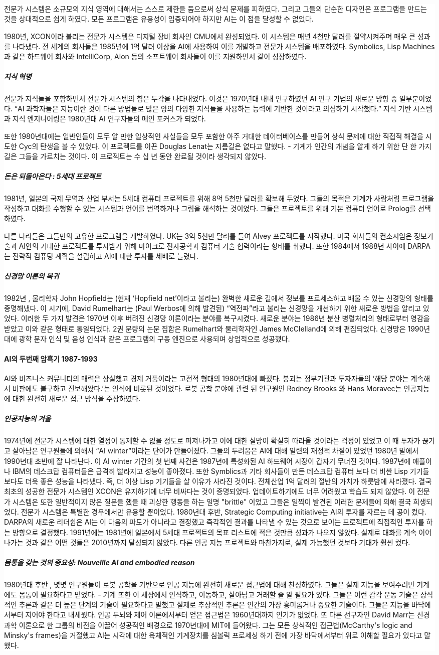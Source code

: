 전문가 시스템은 소규모의 지식 영역에 대해서는 스스로 제한을 둠으로써 상식 문제를 피하였다. 그리고 그들의 단순한 디자인은 프로그램을 만드는 것을 상대적으로 쉽게 하였다. 모든 프로그램은 유용성이 입증되어야 하지만 AI는 이 점을 달성할 수 없었다.

1980년, XCON이라 불리는 전문가 시스템은 디지털 장비 회사인 CMU에서 완성되었다. 이 시스템은 매년 4천만 달러를 절약시켜주며 매우 큰 성과를 나타냈다. 전 세계의 회사들은 1985년에 1억 달러 이상을 AI에 사용하여 이를 개발하고 전문가 시스템을 배포하였다. Symbolics, Lisp Machines과 같은 하드웨어 회사와 IntelliCorp, Aion 등의 소프트웨어 회사들이 이를 지원하면서 같이 성장하였다.

##### 지식 혁명

전문가 지식들을 포함하면서 전문가 시스템의 힘은 두각을 나타내었다. 이것은 1970년대 내내 연구하였던 AI 연구 기법의 새로운 방향 중 일부분이었다. “AI 과학자들은 지능이란 것이 다른 방법들로 많은 양의 다양한 지식들을 사용하는 능력에 기반한 것이라고 의심하기 시작했다.” 지식 기반 시스템과 지식 엔지니어링은 1980년대 AI 연구자들의 메인 포커스가 되었다.

또한 1980년대에는 일반인들이 모두 알 만한 일상적인 사실들을 모두 포함한 아주 거대한 데이터베이스를 만들어 상식 문제에 대한 직접적 해결을 시도한 Cyc의 탄생을 볼 수 있었다. 이 프로젝트를 이끈 Douglas Lenat는 지름길은 없다고 말했다. - 기계가 인간의 개념을 알게 하기 위한 단 한 가지 길은 그들을 가르치는 것이다. 이 프로젝트는 수 십 년 동안 완료될 것이라 생각되지 않았다.

##### 돈은 되돌아온다 : 5세대 프로젝트

1981년, 일본의 국제 무역과 산업 부서는 5세대 컴퓨터 프로젝트를 위해 8억 5천만 달러를 확보해 두었다. 그들의 목적은 기계가 사람처럼 프로그램을 작성하고 대화를 수행할 수 있는 시스템과 언어를 번역하거나 그림을 해석하는 것이었다. 그들은 프로젝트를 위해 기본 컴퓨터 언어로 Prolog를 선택하였다.

다른 나라들은 그들만의 고유한 프로그램을 개발하였다. UK는 3억 5천만 달러를 들여 Alvey 프로젝트를 시작했다. 미국 회사들의 컨소시엄은 정보기술과 AI안의 거대한 프로젝트를 투자받기 위해 마이크로 전자공학과 컴퓨터 기술 협력이라는 형태를 취했다. 또한 1984에서 1988년 사이에 DARPA는 전략적 컴퓨팅 계획을 설립하고 AI에 대한 투자를 세배로 늘렸다.

##### 신경망 이론의 복귀

1982년 , 물리학자 John Hopfield는 (현재 ‘Hopfield net’이라고 불리는) 완벽한 새로운 길에서 정보를 프로세스하고 배울 수 있는 신경망의 형태를 증명해냈다. 이 시기에, David Rumelhart는 (Paul Werbos에 의해 발견된) “역전파”라고 불리는 신경망을 개선하기 위한 새로운 방법을 알리고 있었다. 이러한 두 가지 발견은 1970년 이후 버려진 신경망 이론이라는 분야를 복구시켰다. 새로운 분야는 1986년 분산 병렬처리의 형태로부터 영감을 받았고 이와 같은 형태로 통일되었다. 2권 분량의 논문 집합은 Rumelhart와 물리학자인 James McClelland에 의해 편집되었다. 신경망은 1990년대에 광학 문자 인식 및 음성 인식과 같은 프로그램의 구동 엔진으로 사용되며 상업적으로 성공했다.

#### AI의 두번째 암흑기 1987-1993

AI와 비즈니스 커뮤니티의 매력은 상실했고 경제 거품이라는 고전적 형태의 1980년대에 빠졌다. 붕괴는 정부기관과 투자자들의 ‘해당 분야는 계속해서 비판에도 불구하고 진보해왔다.’는 인식에 비롯된 것이었다. 로봇 공학 분야에 관련 된 연구원인 Rodney Brooks 와 Hans Moravec는 인공지능에 대한 완전히 새로운 접근 방식을 주장하였다.

##### 인공지능의 겨울

1974년에 전문가 시스템에 대한 열정이 통제할 수 없을 정도로 퍼져나가고 이에 대한 실망이 확실히 따라올 것이라는 걱정이 있었고 이 때 투자가 끊기고 살아남은 연구원들에 의해서 “AI winter”이라는 단어가 만들어졌다. 그들의 두려움은 AI에 대해 일련의 재정적 차질이 있었던 1980년 말에서 1990년대 초반에 잘 나타난다. 이 AI winter 기간의 첫 번째 사건은 1987년에 특성화된 AI 하드웨어 시장이 갑자기 무너진 것이다. 1987년에 애플이나 IBM의 데스크탑 컴퓨터들은 급격히 빨라지고 성능이 좋아졌다. 또한 Symblics과 기타 회사들이 만든 데스크탑 컴퓨터 보다 더 비싼 Lisp 기기들보다도 더욱 좋은 성능을 나타냈다. 즉, 더 이상 Lisp 기기들을 살 이유가 사라진 것이다. 전체산업 1억 달러의 절반의 가치가 하룻밤에 사라졌다. 결국 최초의 성공한 전문가 시스템인 XCON은 유지하기에 너무 비싸다는 것이 증명되었다. 업데이트하기에도 너무 어려웠고 학습도 되지 않았다. 이 전문가 시스템은 또한 일반적이지 않은 질문을 했을 때 괴상한 행동을 하는 일명 "brittle" 이었고 그들은 일찍이 발견된 이러한 문제들에 의해 결국 희생되었다. 전문가 시스템은 특별한 경우에서만 유용할 뿐이었다. 1980년대 후반, Strategic Computing initiative는 AI의 투자를 자르는 데 공이 컸다. DARPA의 새로운 리더쉽은 AI는 이 다음의 파도가 아니라고 결정했고 즉각적인 결과를 나타낼 수 있는 것으로 보이는 프로젝트에 직접적인 투자를 하는 방향으로 결정했다. 1991년에는 1981년에 일본에서 5세대 프로젝트의 목표 리스트에 적은 것만큼 성과가 나오지 않았다. 실제로 대화를 계속 이어나가는 것과 같은 어떤 것들은 2010년까지 달성되지 않았다. 다른 인공 지능 프로젝트와 마찬가지로, 실제 가능했던 것보다 기대가 훨씬 컸다.

##### 몸통을 갖는 것의 중요성: Nouvellle AI and embodied reason

1980년대 후반 , 몇몇 연구원들이 로봇 공학을 기반으로 인공 지능에 완전히 새로운 접근법에 대해 찬성하였다. 그들은 실제 지능을 보여주려면 기계에도 몸통이 필요하다고 믿었다. - 기계 또한 이 세상에서 인식하고, 이동하고, 살아남고 거래할 줄 알 필요가 있다. 그들은 이런 감각 운동 기술은 상식적인 추론과 같은 더 높은 단계의 기술이 필요하다고 말했고 실제로 추상적인 추론은 인간의 가장 흥미롭거나 중요한 기술이다. 그들은 지능을 바닥에서부터 지어야 한다고 내세웠다. 인공 두뇌와 제어 이론에서부터 얻은 접근법은 1960년대까지 인기가 없었다. 또 다른 선구자인 David Marr는 신경 과학 이론으로 한 그룹의 비전을 이끌어 성공적인 배경으로 1970년대에 MIT에 들어왔다. 그는 모든 상식적인 접근법(McCarthy's logic and Minsky's frames)을 거절했고 AI는 시각에 대한 육체적인 기계장치를 심볼릭 프로세싱 하기 전에 가장 바닥에서부터 위로 이해할 필요가 있다고 말했다.
